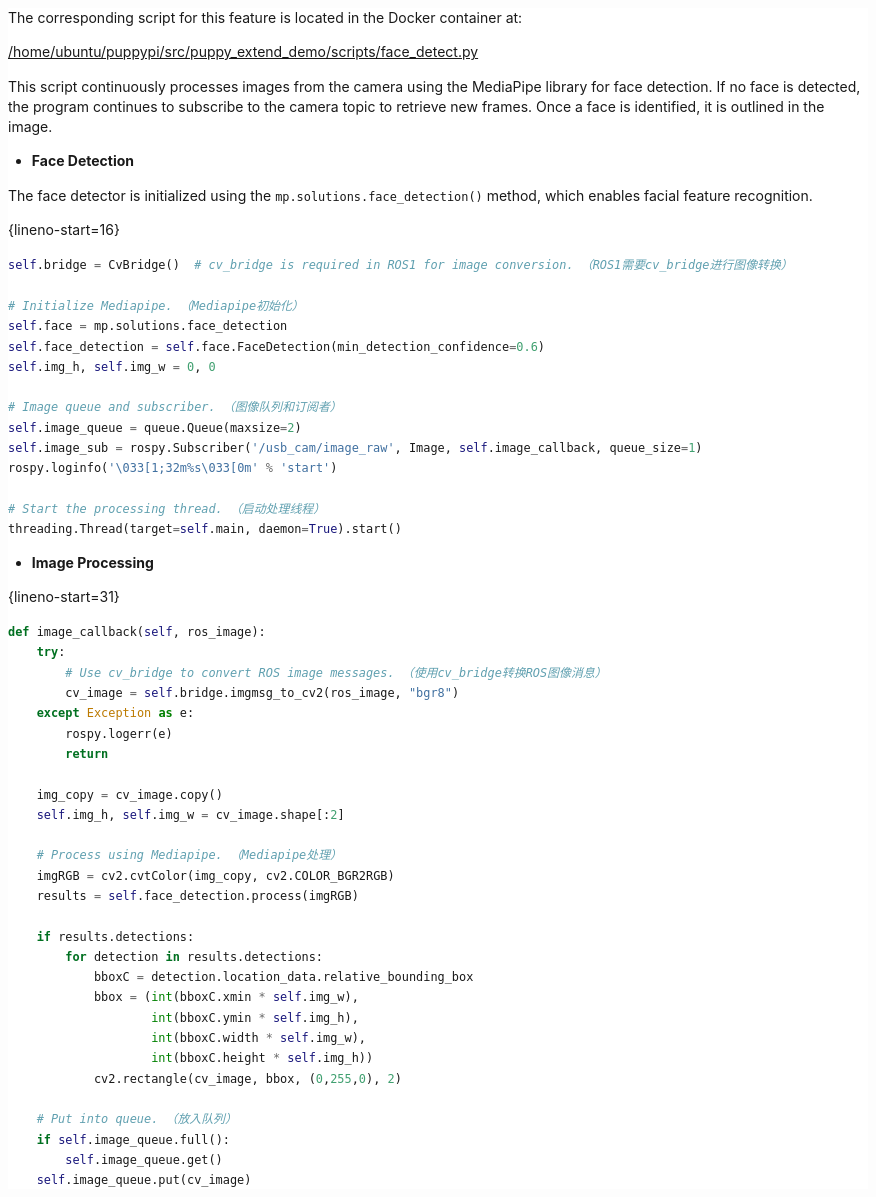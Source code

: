 The corresponding script for this feature is located in the Docker container at:

[/home/ubuntu/puppypi/src/puppy_extend_demo/scripts/face_detect.py](../_static/source_code/ros1/puppy_extend_demo_scripts.zip)

This script continuously processes images from the camera using the MediaPipe library for face detection. If no face is detected, the program continues to subscribe to the camera topic to retrieve new frames. Once a face is identified, it is outlined in the image.

* **Face Detection**

The face detector is initialized using the `mp.solutions.face_detection()` method, which enables facial feature recognition.

{lineno-start=16}
```python
self.bridge = CvBridge()  # cv_bridge is required in ROS1 for image conversion. （ROS1需要cv_bridge进行图像转换）

# Initialize Mediapipe. （Mediapipe初始化）
self.face = mp.solutions.face_detection
self.face_detection = self.face.FaceDetection(min_detection_confidence=0.6)
self.img_h, self.img_w = 0, 0

# Image queue and subscriber. （图像队列和订阅者）
self.image_queue = queue.Queue(maxsize=2)
self.image_sub = rospy.Subscriber('/usb_cam/image_raw', Image, self.image_callback, queue_size=1)
rospy.loginfo('\033[1;32m%s\033[0m' % 'start')

# Start the processing thread. （启动处理线程）
threading.Thread(target=self.main, daemon=True).start()
```

* **Image Processing**

{lineno-start=31}
```python
def image_callback(self, ros_image):
    try:
        # Use cv_bridge to convert ROS image messages. （使用cv_bridge转换ROS图像消息）
        cv_image = self.bridge.imgmsg_to_cv2(ros_image, "bgr8")
    except Exception as e:
        rospy.logerr(e)
        return
    
    img_copy = cv_image.copy()
    self.img_h, self.img_w = cv_image.shape[:2]
    
    # Process using Mediapipe. （Mediapipe处理）
    imgRGB = cv2.cvtColor(img_copy, cv2.COLOR_BGR2RGB)
    results = self.face_detection.process(imgRGB)
    
    if results.detections:
        for detection in results.detections:
            bboxC = detection.location_data.relative_bounding_box
            bbox = (int(bboxC.xmin * self.img_w), 
                    int(bboxC.ymin * self.img_h),
                    int(bboxC.width * self.img_w), 
                    int(bboxC.height * self.img_h))
            cv2.rectangle(cv_image, bbox, (0,255,0), 2)
    
    # Put into queue. （放入队列）
    if self.image_queue.full():
        self.image_queue.get()
    self.image_queue.put(cv_image)
```
